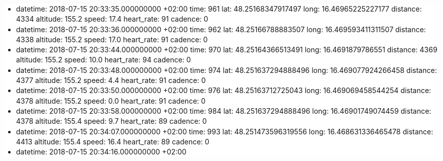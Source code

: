 - datetime: 2018-07-15 20:33:35.000000000 +02:00
  time: 961
  lat: 48.25168347917497
  long: 16.46965225227177
  distance: 4334
  altitude: 155.2
  speed: 17.4
  heart_rate: 91
  cadence: 0
- datetime: 2018-07-15 20:33:36.000000000 +02:00
  time: 962
  lat: 48.25166788883507
  long: 16.469593411311507
  distance: 4338
  altitude: 155.2
  speed: 17.0
  heart_rate: 91
  cadence: 0
- datetime: 2018-07-15 20:33:44.000000000 +02:00
  time: 970
  lat: 48.25164366513491
  long: 16.4691879786551
  distance: 4369
  altitude: 155.2
  speed: 10.0
  heart_rate: 94
  cadence: 0
- datetime: 2018-07-15 20:33:48.000000000 +02:00
  time: 974
  lat: 48.251637294888496
  long: 16.469077924266458
  distance: 4377
  altitude: 155.2
  speed: 4.4
  heart_rate: 91
  cadence: 0
- datetime: 2018-07-15 20:33:50.000000000 +02:00
  time: 976
  lat: 48.25163712725043
  long: 16.469069458544254
  distance: 4378
  altitude: 155.2
  speed: 0.0
  heart_rate: 91
  cadence: 0
- datetime: 2018-07-15 20:33:58.000000000 +02:00
  time: 984
  lat: 48.251637294888496
  long: 16.46901749074459
  distance: 4378
  altitude: 155.4
  speed: 9.7
  heart_rate: 89
  cadence: 0
- datetime: 2018-07-15 20:34:07.000000000 +02:00
  time: 993
  lat: 48.251473596319556
  long: 16.468631336465478
  distance: 4413
  altitude: 155.4
  speed: 16.4
  heart_rate: 89
  cadence: 0
- datetime: 2018-07-15 20:34:16.000000000 +02:00